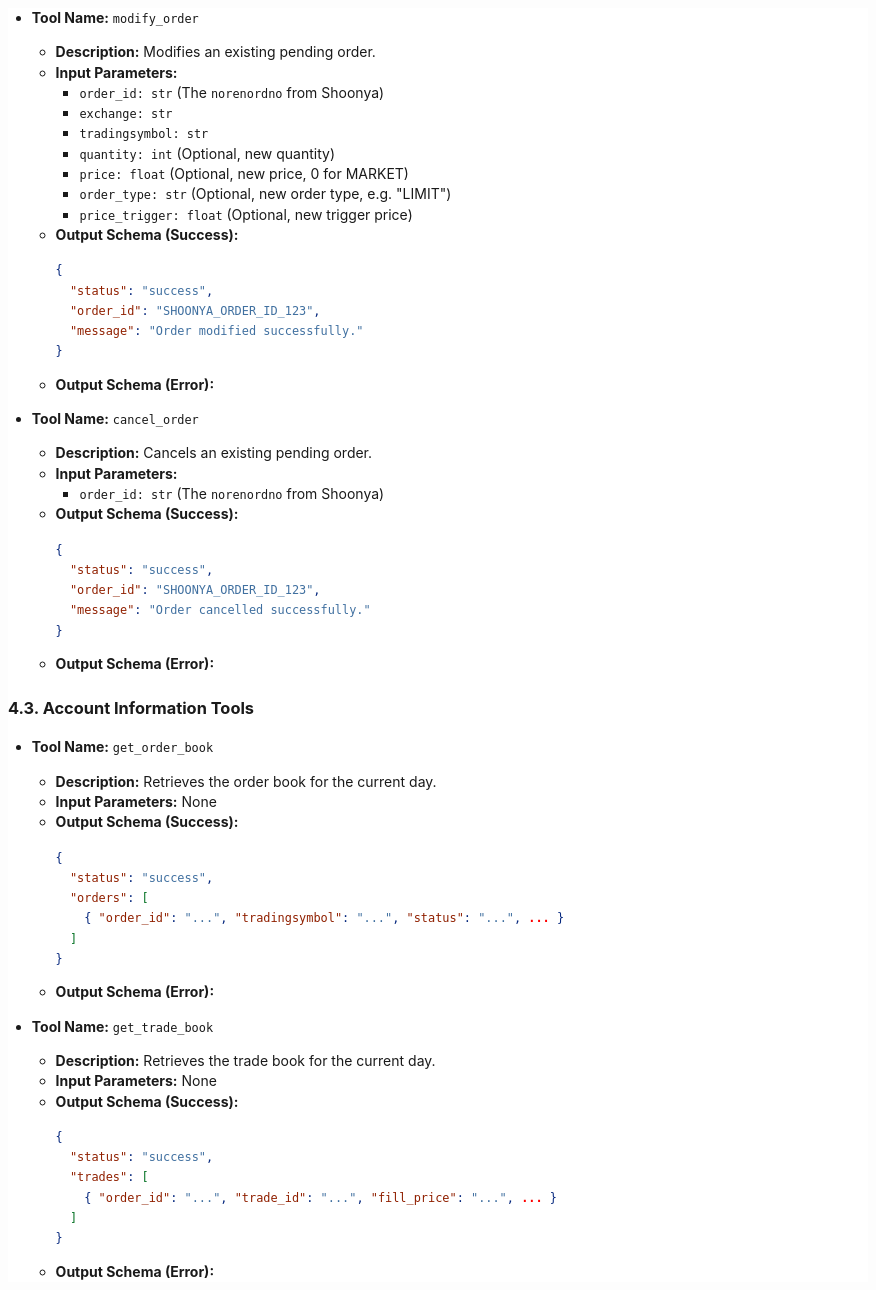 *   **Tool Name:** `modify_order`
    *   **Description:** Modifies an existing pending order.
    *   **Input Parameters:**
        *   `order_id: str` (The `norenordno` from Shoonya)
        *   `exchange: str`
        *   `tradingsymbol: str`
        *   `quantity: int` (Optional, new quantity)
        *   `price: float` (Optional, new price, 0 for MARKET)
        *   `order_type: str` (Optional, new order type, e.g. "LIMIT")
        *   `price_trigger: float` (Optional, new trigger price)
    *   **Output Schema (Success):**
        ```json
        {
          "status": "success",
          "order_id": "SHOONYA_ORDER_ID_123", 
          "message": "Order modified successfully."
        }
        ```
    *   **Output Schema (Error):**

*   **Tool Name:** `cancel_order`
    *   **Description:** Cancels an existing pending order.
    *   **Input Parameters:**
        *   `order_id: str` (The `norenordno` from Shoonya)
    *   **Output Schema (Success):**
        ```json
        {
          "status": "success",
          "order_id": "SHOONYA_ORDER_ID_123",
          "message": "Order cancelled successfully."
        }
        ```
    *   **Output Schema (Error):**

### 4.3. Account Information Tools

*   **Tool Name:** `get_order_book`
    *   **Description:** Retrieves the order book for the current day.
    *   **Input Parameters:** None
    *   **Output Schema (Success):**
        ```json
        {
          "status": "success",
          "orders": [ 
            { "order_id": "...", "tradingsymbol": "...", "status": "...", ... } 
          ]
        }
        ```
    *   **Output Schema (Error):**

*   **Tool Name:** `get_trade_book`
    *   **Description:** Retrieves the trade book for the current day.
    *   **Input Parameters:** None
    *   **Output Schema (Success):**
        ```json
        {
          "status": "success",
          "trades": [ 
            { "order_id": "...", "trade_id": "...", "fill_price": "...", ... } 
          ]
        }
        ```
    *   **Output Schema (Error):**
